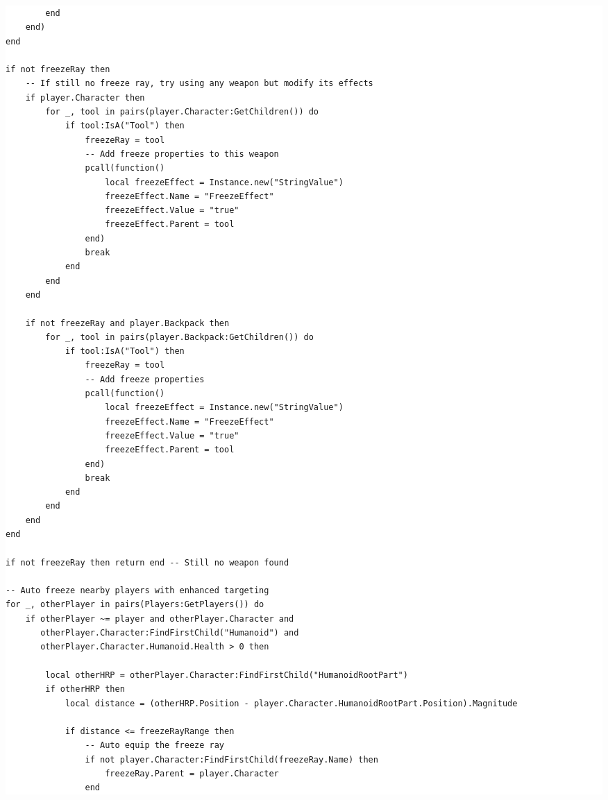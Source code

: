             end
        end)
    end
    
    if not freezeRay then 
        -- If still no freeze ray, try using any weapon but modify its effects
        if player.Character then
            for _, tool in pairs(player.Character:GetChildren()) do
                if tool:IsA("Tool") then
                    freezeRay = tool
                    -- Add freeze properties to this weapon
                    pcall(function()
                        local freezeEffect = Instance.new("StringValue")
                        freezeEffect.Name = "FreezeEffect"
                        freezeEffect.Value = "true"
                        freezeEffect.Parent = tool
                    end)
                    break
                end
            end
        end
        
        if not freezeRay and player.Backpack then
            for _, tool in pairs(player.Backpack:GetChildren()) do
                if tool:IsA("Tool") then
                    freezeRay = tool
                    -- Add freeze properties
                    pcall(function()
                        local freezeEffect = Instance.new("StringValue")
                        freezeEffect.Name = "FreezeEffect"
                        freezeEffect.Value = "true"
                        freezeEffect.Parent = tool
                    end)
                    break
                end
            end
        end
    end
    
    if not freezeRay then return end -- Still no weapon found
    
    -- Auto freeze nearby players with enhanced targeting
    for _, otherPlayer in pairs(Players:GetPlayers()) do
        if otherPlayer ~= player and otherPlayer.Character and 
           otherPlayer.Character:FindFirstChild("Humanoid") and
           otherPlayer.Character.Humanoid.Health > 0 then
            
            local otherHRP = otherPlayer.Character:FindFirstChild("HumanoidRootPart")
            if otherHRP then
                local distance = (otherHRP.Position - player.Character.HumanoidRootPart.Position).Magnitude
                
                if distance <= freezeRayRange then
                    -- Auto equip the freeze ray
                    if not player.Character:FindFirstChild(freezeRay.Name) then
                        freezeRay.Parent = player.Character
                    end
                    